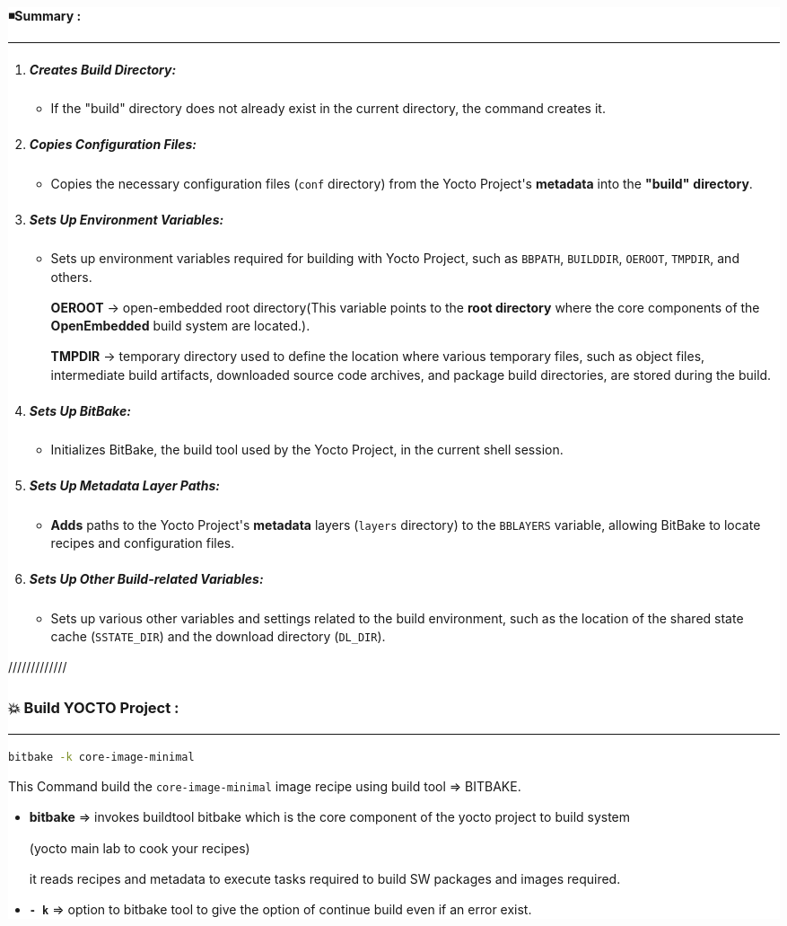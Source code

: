 #### ◾**Summary :**

------------------------

1. ##### **Creates Build Directory**:

   - If the "build" directory does not already exist in the current directory, the command creates it.

2. ##### **Copies Configuration Files**:

   - Copies the necessary configuration files (`conf` directory) from the Yocto Project's **metadata** into the **"build"** **directory**.

3. ##### **Sets Up Environment Variables**:

   - Sets up environment variables required for building with Yocto Project, such as `BBPATH`, `BUILDDIR`, `OEROOT`, `TMPDIR`, and others.

     **OEROOT** -> open-embedded root directory(This variable points to the **root directory** where the core components of the **OpenEmbedded** build system are located.).

     **TMPDIR**   -> temporary directory used to define the location where various temporary files, such as  object files, intermediate build artifacts, downloaded source code  archives, and package build directories, are stored during the build.

4. ##### **Sets Up BitBake**:

   - Initializes BitBake, the build tool used by the Yocto Project, in the current shell session.

5. ##### **Sets Up Metadata Layer Paths**:

   - **Adds** paths to the Yocto Project's **metadata** layers (`layers` directory) to the `BBLAYERS` variable, allowing BitBake to locate recipes and configuration files.

6. ##### **Sets Up Other Build-related Variables**:

   - Sets up various other variables and settings related to the build environment, such as the location of the shared state cache (`SSTATE_DIR`) and the download directory (`DL_DIR`).

/////////////



### 💥 Build YOCTO Project :

--------------

```bash
bitbake -k core-image-minimal
```

This Command build the `core-image-minimal` image recipe using build tool => BITBAKE.

* **bitbake** => invokes buildtool bitbake which is the core component of the yocto project to build system

  (yocto main lab to cook your recipes)

  it reads recipes and metadata to execute tasks required to build SW packages and images required.

* **`- k`** => option to bitbake tool to give the option of continue build even if an error exist.
